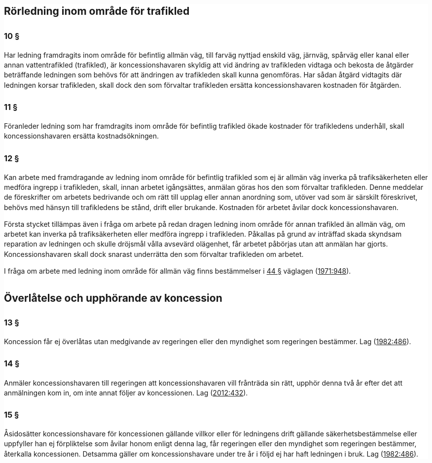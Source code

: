 ## Rörledning inom område för trafikled

### 10 §

Har ledning framdragits inom område för befintlig allmän väg, till farväg nyttjad enskild väg, järnväg, spårväg eller kanal eller annan vattentrafikled (trafikled), är koncessionshavaren skyldig att vid ändring av trafikleden vidtaga och bekosta de åtgärder beträffande ledningen som behövs för att ändringen av trafikleden skall kunna genomföras. Har sådan åtgärd vidtagits där ledningen korsar trafikleden, skall dock den som förvaltar trafikleden ersätta koncessionshavaren kostnaden för åtgärden.

### 11 §

Föranleder ledning som har framdragits inom område för befintlig trafikled ökade kostnader för trafikledens underhåll, skall koncessionshavaren ersätta kostnadsökningen.

### 12 §

Kan arbete med framdragande av ledning inom område för befintlig trafikled som ej är allmän väg inverka på trafiksäkerheten eller medföra ingrepp i trafikleden, skall, innan arbetet igångsättes, anmälan göras hos den som förvaltar trafikleden. Denne meddelar de föreskrifter om arbetets bedrivande och om rätt till upplag eller annan anordning som, utöver vad som är särskilt föreskrivet, behövs med hänsyn till trafikledens be stånd, drift eller brukande. Kostnaden för arbetet åvilar dock koncessionshavaren.

Första stycket tillämpas även i fråga om arbete på redan dragen ledning inom område för annan trafikled än allmän väg, om arbetet kan inverka på trafiksäkerheten eller medföra ingrepp i trafikleden. Påkallas på grund av inträffad skada skyndsam reparation av ledningen och skulle dröjsmål vålla avsevärd olägenhet, får arbetet påbörjas utan att anmälan har gjorts. Koncessionshavaren skall dock snarast underrätta den som förvaltar trafikleden om arbetet.

I fråga om arbete med ledning inom område för allmän väg finns bestämmelser i [44 §](#44) väglagen ([1971:948](https://selex.se/eli/sfs/1971/948)).

## Överlåtelse och upphörande av koncession

### 13 §

Koncession får ej överlåtas utan medgivande av regeringen eller den myndighet som regeringen bestämmer. Lag ([1982:486](https://selex.se/eli/sfs/1982/486)).

### 14 §

Anmäler koncessionshavaren till regeringen att koncessionshavaren vill frånträda sin rätt, upphör denna två år efter det att anmälningen kom in, om inte annat följer av koncessionen. Lag ([2012:432](https://selex.se/eli/sfs/2012/432)).

### 15 §

Åsidosätter koncessionshavare för koncessionen gällande villkor eller för ledningens drift gällande säkerhetsbestämmelse eller uppfyller han ej förpliktelse som åvilar honom enligt denna lag, får regeringen eller den myndighet som regeringen bestämmer, återkalla koncessionen. Detsamma gäller om koncessionshavare under tre år i följd ej har haft ledningen i bruk. Lag ([1982:486](https://selex.se/eli/sfs/1982/486)).

